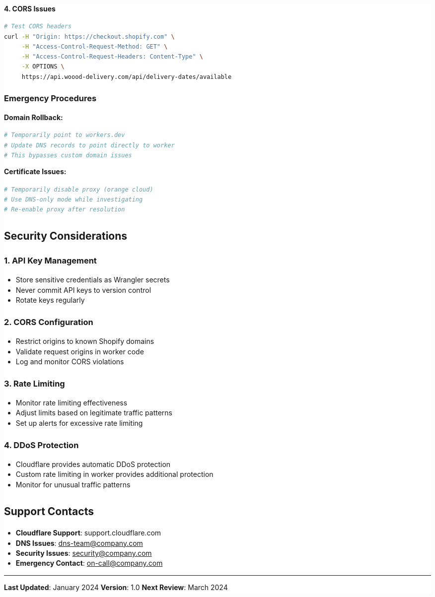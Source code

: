 **4. CORS Issues**
```bash
# Test CORS headers
curl -H "Origin: https://checkout.shopify.com" \
     -H "Access-Control-Request-Method: GET" \
     -H "Access-Control-Request-Headers: Content-Type" \
     -X OPTIONS \
     https://api.woood-delivery.com/api/delivery-dates/available
```

### Emergency Procedures

**Domain Rollback:**
```bash
# Temporarily point to workers.dev
# Update DNS records to point directly to worker
# This bypasses custom domain issues
```

**Certificate Issues:**
```bash
# Temporarily disable proxy (orange cloud)
# Use DNS-only mode while investigating
# Re-enable proxy after resolution
```

## Security Considerations

### 1. API Key Management
- Store sensitive credentials as Wrangler secrets
- Never commit API keys to version control
- Rotate keys regularly

### 2. CORS Configuration
- Restrict origins to known Shopify domains
- Validate request origins in worker code
- Log and monitor CORS violations

### 3. Rate Limiting
- Monitor rate limiting effectiveness
- Adjust limits based on legitimate traffic patterns
- Set up alerts for excessive rate limiting

### 4. DDoS Protection
- Cloudflare provides automatic DDoS protection
- Custom rate limiting in worker provides additional protection
- Monitor for unusual traffic patterns

## Support Contacts

- **Cloudflare Support**: support.cloudflare.com
- **DNS Issues**: dns-team@company.com  
- **Security Issues**: security@company.com
- **Emergency Contact**: on-call@company.com

---

**Last Updated**: January 2024
**Version**: 1.0
**Next Review**: March 2024 